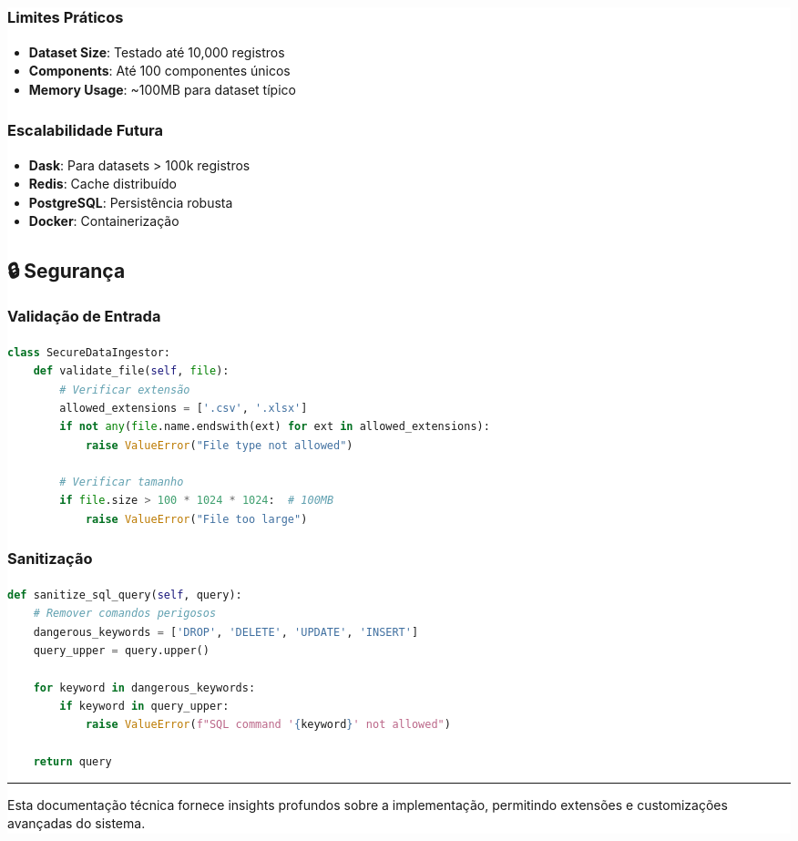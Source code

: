 ### Limites Práticos
- **Dataset Size**: Testado até 10,000 registros
- **Components**: Até 100 componentes únicos
- **Memory Usage**: ~100MB para dataset típico

### Escalabilidade Futura
- **Dask**: Para datasets > 100k registros
- **Redis**: Cache distribuído
- **PostgreSQL**: Persistência robusta
- **Docker**: Containerização

## 🔒 Segurança

### Validação de Entrada
```python
class SecureDataIngestor:
    def validate_file(self, file):
        # Verificar extensão
        allowed_extensions = ['.csv', '.xlsx']
        if not any(file.name.endswith(ext) for ext in allowed_extensions):
            raise ValueError("File type not allowed")
        
        # Verificar tamanho
        if file.size > 100 * 1024 * 1024:  # 100MB
            raise ValueError("File too large")
```

### Sanitização
```python
def sanitize_sql_query(self, query):
    # Remover comandos perigosos
    dangerous_keywords = ['DROP', 'DELETE', 'UPDATE', 'INSERT']
    query_upper = query.upper()
    
    for keyword in dangerous_keywords:
        if keyword in query_upper:
            raise ValueError(f"SQL command '{keyword}' not allowed")
    
    return query
```

---

Esta documentação técnica fornece insights profundos sobre a implementação, permitindo extensões e customizações avançadas do sistema.